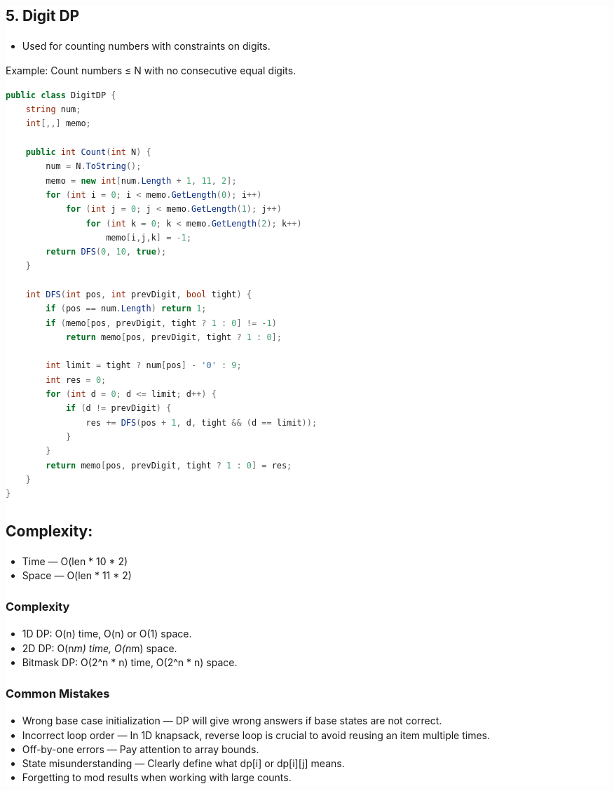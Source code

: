 
## 5. Digit DP
- Used for counting numbers with constraints on digits.

Example: Count numbers ≤ N with no consecutive equal digits.

```csharp
public class DigitDP {
    string num;
    int[,,] memo;

    public int Count(int N) {
        num = N.ToString();
        memo = new int[num.Length + 1, 11, 2];
        for (int i = 0; i < memo.GetLength(0); i++)
            for (int j = 0; j < memo.GetLength(1); j++)
                for (int k = 0; k < memo.GetLength(2); k++)
                    memo[i,j,k] = -1;
        return DFS(0, 10, true);
    }

    int DFS(int pos, int prevDigit, bool tight) {
        if (pos == num.Length) return 1;
        if (memo[pos, prevDigit, tight ? 1 : 0] != -1)
            return memo[pos, prevDigit, tight ? 1 : 0];

        int limit = tight ? num[pos] - '0' : 9;
        int res = 0;
        for (int d = 0; d <= limit; d++) {
            if (d != prevDigit) {
                res += DFS(pos + 1, d, tight && (d == limit));
            }
        }
        return memo[pos, prevDigit, tight ? 1 : 0] = res;
    }
}
```
## Complexity:
- Time — O(len * 10 * 2)
- Space — O(len * 11 * 2)


### Complexity

- 1D DP: O(n) time, O(n) or O(1) space.
- 2D DP: O(n*m) time, O(n*m) space.
- Bitmask DP: O(2^n * n) time, O(2^n * n) space.

### Common Mistakes

- Wrong base case initialization — DP will give wrong answers if base states are not correct.
- Incorrect loop order — In 1D knapsack, reverse loop is crucial to avoid reusing an item multiple times.
- Off-by-one errors — Pay attention to array bounds.
- State misunderstanding — Clearly define what dp[i] or dp[i][j] means.
- Forgetting to mod results when working with large counts.
